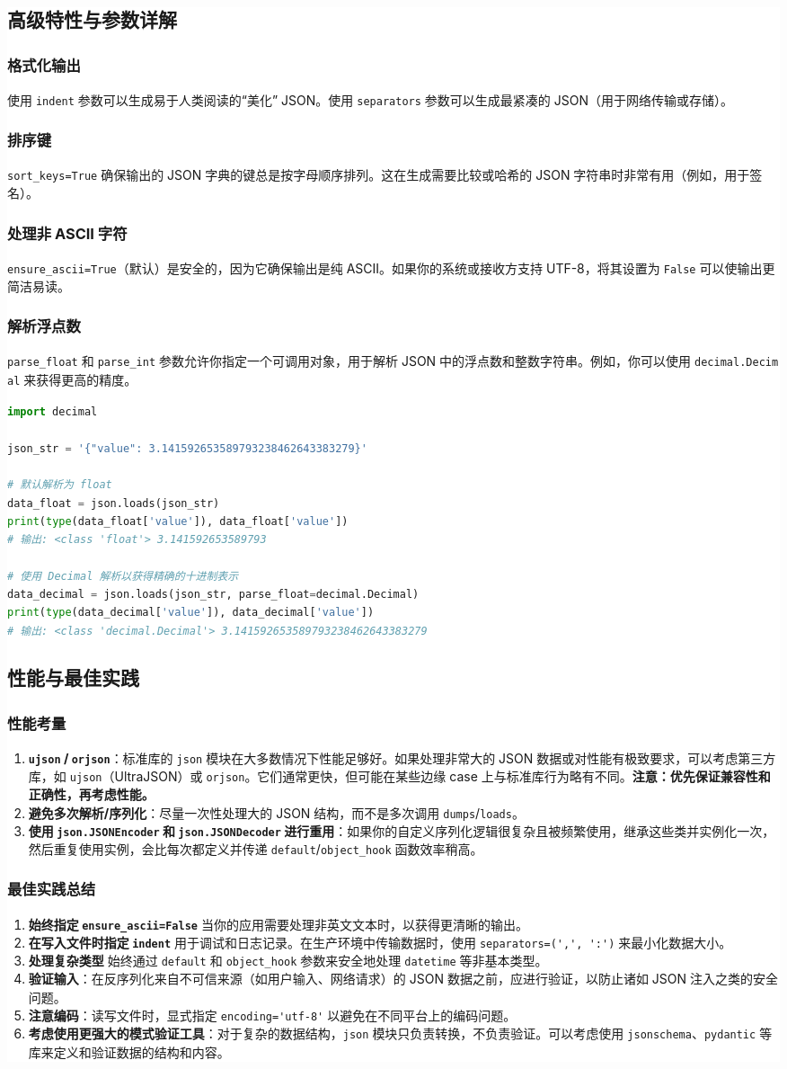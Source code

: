 ## 高级特性与参数详解

### 格式化输出

使用 `indent` 参数可以生成易于人类阅读的“美化” JSON。使用 `separators` 参数可以生成最紧凑的 JSON（用于网络传输或存储）。

### 排序键

`sort_keys=True` 确保输出的 JSON 字典的键总是按字母顺序排列。这在生成需要比较或哈希的 JSON 字符串时非常有用（例如，用于签名）。

### 处理非 ASCII 字符

`ensure_ascii=True`（默认）是安全的，因为它确保输出是纯 ASCII。如果你的系统或接收方支持 UTF-8，将其设置为 `False` 可以使输出更简洁易读。

### 解析浮点数

`parse_float` 和 `parse_int` 参数允许你指定一个可调用对象，用于解析 JSON 中的浮点数和整数字符串。例如，你可以使用 `decimal.Decimal` 来获得更高的精度。

```python
import decimal

json_str = '{"value": 3.141592653589793238462643383279}'

# 默认解析为 float
data_float = json.loads(json_str)
print(type(data_float['value']), data_float['value']) 
# 输出: <class 'float'> 3.141592653589793

# 使用 Decimal 解析以获得精确的十进制表示
data_decimal = json.loads(json_str, parse_float=decimal.Decimal)
print(type(data_decimal['value']), data_decimal['value']) 
# 输出: <class 'decimal.Decimal'> 3.141592653589793238462643383279
```

## 性能与最佳实践

### 性能考量

1. **`ujson` / `orjson`**：标准库的 `json` 模块在大多数情况下性能足够好。如果处理非常大的 JSON 数据或对性能有极致要求，可以考虑第三方库，如 `ujson`（UltraJSON）或 `orjson`。它们通常更快，但可能在某些边缘 case 上与标准库行为略有不同。**注意：优先保证兼容性和正确性，再考虑性能。**
2. **避免多次解析/序列化**：尽量一次性处理大的 JSON 结构，而不是多次调用 `dumps`/`loads`。
3. **使用 `json.JSONEncoder` 和 `json.JSONDecoder` 进行重用**：如果你的自定义序列化逻辑很复杂且被频繁使用，继承这些类并实例化一次，然后重复使用实例，会比每次都定义并传递 `default`/`object_hook` 函数效率稍高。

### 最佳实践总结

1. **始终指定 `ensure_ascii=False`** 当你的应用需要处理非英文文本时，以获得更清晰的输出。
2. **在写入文件时指定 `indent`** 用于调试和日志记录。在生产环境中传输数据时，使用 `separators=(',', ':')` 来最小化数据大小。
3. **处理复杂类型** 始终通过 `default` 和 `object_hook` 参数来安全地处理 `datetime` 等非基本类型。
4. **验证输入**：在反序列化来自不可信来源（如用户输入、网络请求）的 JSON 数据之前，应进行验证，以防止诸如 JSON 注入之类的安全问题。
5. **注意编码**：读写文件时，显式指定 `encoding='utf-8'` 以避免在不同平台上的编码问题。
6. **考虑使用更强大的模式验证工具**：对于复杂的数据结构，`json` 模块只负责转换，不负责验证。可以考虑使用 `jsonschema`、`pydantic` 等库来定义和验证数据的结构和内容。
